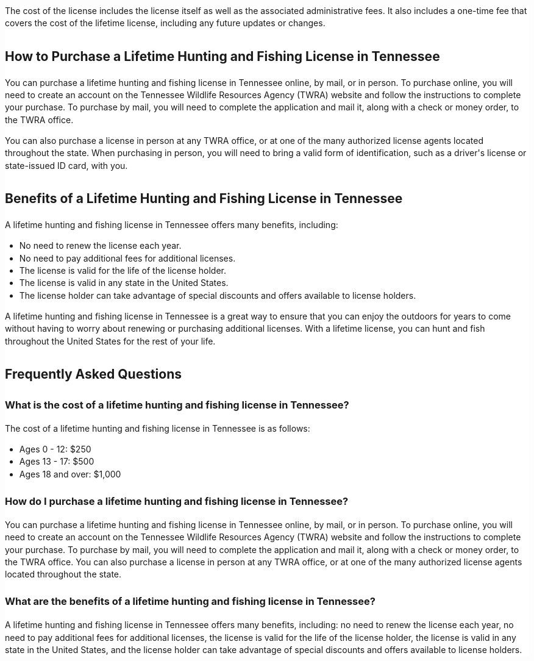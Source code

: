 <p>The cost of the license includes the license itself as well as the associated administrative fees. It also includes a one-time fee that covers the cost of the lifetime license, including any future updates or changes.</p>

<h2>How to Purchase a Lifetime Hunting and Fishing License in Tennessee</h2>

<p>You can purchase a lifetime hunting and fishing license in Tennessee online, by mail, or in person. To purchase online, you will need to create an account on the Tennessee Wildlife Resources Agency (TWRA) website and follow the instructions to complete your purchase. To purchase by mail, you will need to complete the application and mail it, along with a check or money order, to the TWRA office.</p>

<p>You can also purchase a license in person at any TWRA office, or at one of the many authorized license agents located throughout the state. When purchasing in person, you will need to bring a valid form of identification, such as a driver's license or state-issued ID card, with you.</p>

<h2>Benefits of a Lifetime Hunting and Fishing License in Tennessee</h2>

<p>A lifetime hunting and fishing license in Tennessee offers many benefits, including:</p>

<ul>
    <li>No need to renew the license each year.</li>
    <li>No need to pay additional fees for additional licenses.</li>
    <li>The license is valid for the life of the license holder.</li>
    <li>The license is valid in any state in the United States.</li>
    <li>The license holder can take advantage of special discounts and offers available to license holders.</li>
</ul>

<p>A lifetime hunting and fishing license in Tennessee is a great way to ensure that you can enjoy the outdoors for years to come without having to worry about renewing or purchasing additional licenses. With a lifetime license, you can hunt and fish throughout the United States for the rest of your life.</p>

<h2>Frequently Asked Questions</h2>

<h3>What is the cost of a lifetime hunting and fishing license in Tennessee?</h3>

<p>The cost of a lifetime hunting and fishing license in Tennessee is as follows:</p>

<ul>
    <li>Ages 0 - 12: $250</li>
    <li>Ages 13 - 17: $500</li>
    <li>Ages 18 and over: $1,000</li>
</ul>

<h3>How do I purchase a lifetime hunting and fishing license in Tennessee?</h3>

<p>You can purchase a lifetime hunting and fishing license in Tennessee online, by mail, or in person. To purchase online, you will need to create an account on the Tennessee Wildlife Resources Agency (TWRA) website and follow the instructions to complete your purchase. To purchase by mail, you will need to complete the application and mail it, along with a check or money order, to the TWRA office. You can also purchase a license in person at any TWRA office, or at one of the many authorized license agents located throughout the state.</p>

<h3>What are the benefits of a lifetime hunting and fishing license in Tennessee?</h3>

<p>A lifetime hunting and fishing license in Tennessee offers many benefits, including: no need to renew the license each year, no need to pay additional fees for additional licenses, the license is valid for the life of the license holder, the license is valid in any state in the United States, and the license holder can take advantage of special discounts and offers available to license holders.</p>
